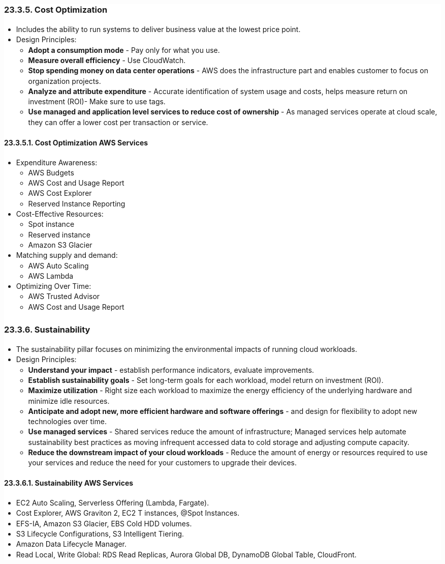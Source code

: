 ### 23.3.5. Cost Optimization

- Includes the ability to run systems to deliver business value at the lowest price point.
- Design Principles:
  - **Adopt a consumption mode** - Pay only for what you use.
  - **Measure overall efficiency** - Use CloudWatch.
  - **Stop spending money on data center operations** - AWS does the infrastructure part and enables customer to focus on organization projects.
  - **Analyze and attribute expenditure** - Accurate identification of system usage and costs, helps measure return on investment (ROI)- Make sure to use tags.
  - **Use managed and application level services to reduce cost of ownership** - As managed services operate at cloud scale, they can offer a lower cost per transaction or service.

#### 23.3.5.1. Cost Optimization AWS Services

- Expenditure Awareness:
  - AWS Budgets
  - AWS Cost and Usage Report
  - AWS Cost Explorer
  - Reserved Instance Reporting
- Cost-Effective Resources:
  - Spot instance
  - Reserved instance
  - Amazon S3 Glacier
- Matching supply and demand:
  - AWS Auto Scaling
  - AWS Lambda
- Optimizing Over Time:
  - AWS Trusted Advisor
  - AWS Cost and Usage Report

### 23.3.6. Sustainability

- The sustainability pillar focuses on minimizing the environmental impacts of running cloud workloads.
- Design Principles:
  - **Understand your impact** - establish performance indicators, evaluate improvements.
  - **Establish sustainability goals** - Set long-term goals for each workload, model return on investment (ROI).
  - **Maximize utilization** - Right size each workload to maximize the energy efficiency of the underlying hardware and minimize idle resources.
  - **Anticipate and adopt new, more efficient hardware and software offerings** - and design for flexibility to adopt new technologies over time.
  - **Use managed services** - Shared services reduce the amount of infrastructure; Managed services help automate sustainability best practices as moving infrequent accessed data to cold storage and adjusting compute capacity.
  - **Reduce the downstream impact of your cloud workloads** - Reduce the amount of energy or resources required to use your services and reduce the need for your customers to upgrade their devices.

#### 23.3.6.1. Sustainability AWS Services

- EC2 Auto Scaling, Serverless Offering (Lambda, Fargate).
- Cost Explorer, AWS Graviton 2, EC2 T instances, @Spot Instances.
- EFS-IA, Amazon S3 Glacier, EBS Cold HDD volumes.
- S3 Lifecycle Configurations, S3 Intelligent Tiering.
- Amazon Data Lifecycle Manager.
- Read Local, Write Global: RDS Read Replicas, Aurora Global DB, DynamoDB Global Table, CloudFront.
